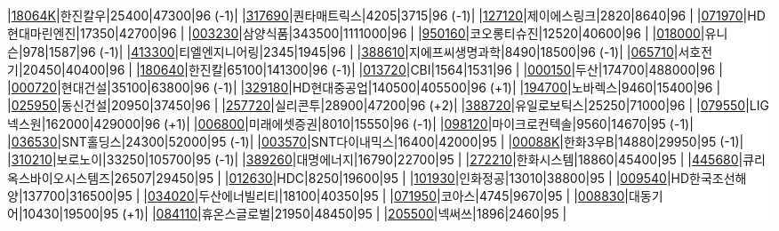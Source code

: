 |[18064K](https://finance.daum.net/quotes/A18064K)|한진칼우|25400|47300|96 (-1)|
|[317690](https://finance.daum.net/quotes/A317690)|퀀타매트릭스|4205|3715|96 (-1)|
|[127120](https://finance.daum.net/quotes/A127120)|제이에스링크|2820|8640|96 |
|[071970](https://finance.daum.net/quotes/A071970)|HD현대마린엔진|17350|42700|96 |
|[003230](https://finance.daum.net/quotes/A003230)|삼양식품|343500|1111000|96 |
|[950160](https://finance.daum.net/quotes/A950160)|코오롱티슈진|12520|40600|96 |
|[018000](https://finance.daum.net/quotes/A018000)|유니슨|978|1587|96 (-1)|
|[413300](https://finance.daum.net/quotes/A413300)|티엘엔지니어링|2345|1945|96 |
|[388610](https://finance.daum.net/quotes/A388610)|지에프씨생명과학|8490|18500|96 (-1)|
|[065710](https://finance.daum.net/quotes/A065710)|서호전기|20450|40400|96 |
|[180640](https://finance.daum.net/quotes/A180640)|한진칼|65100|141300|96 (-1)|
|[013720](https://finance.daum.net/quotes/A013720)|CBI|1564|1531|96 |
|[000150](https://finance.daum.net/quotes/A000150)|두산|174700|488000|96 |
|[000720](https://finance.daum.net/quotes/A000720)|현대건설|35100|63800|96 (-1)|
|[329180](https://finance.daum.net/quotes/A329180)|HD현대중공업|140500|405500|96 (+1)|
|[194700](https://finance.daum.net/quotes/A194700)|노바렉스|9460|15400|96 |
|[025950](https://finance.daum.net/quotes/A025950)|동신건설|20950|37450|96 |
|[257720](https://finance.daum.net/quotes/A257720)|실리콘투|28900|47200|96 (+2)|
|[388720](https://finance.daum.net/quotes/A388720)|유일로보틱스|25250|71000|96 |
|[079550](https://finance.daum.net/quotes/A079550)|LIG넥스원|162000|429000|96 (+1)|
|[006800](https://finance.daum.net/quotes/A006800)|미래에셋증권|8010|15550|96 (-1)|
|[098120](https://finance.daum.net/quotes/A098120)|마이크로컨텍솔|9560|14670|95 (-1)|
|[036530](https://finance.daum.net/quotes/A036530)|SNT홀딩스|24300|52000|95 (-1)|
|[003570](https://finance.daum.net/quotes/A003570)|SNT다이내믹스|16400|42000|95 |
|[00088K](https://finance.daum.net/quotes/A00088K)|한화3우B|14880|29950|95 (-1)|
|[310210](https://finance.daum.net/quotes/A310210)|보로노이|33250|105700|95 (-1)|
|[389260](https://finance.daum.net/quotes/A389260)|대명에너지|16790|22700|95 |
|[272210](https://finance.daum.net/quotes/A272210)|한화시스템|18860|45400|95 |
|[445680](https://finance.daum.net/quotes/A445680)|큐리옥스바이오시스템즈|26507|29450|95 |
|[012630](https://finance.daum.net/quotes/A012630)|HDC|8250|19600|95 |
|[101930](https://finance.daum.net/quotes/A101930)|인화정공|13010|38800|95 |
|[009540](https://finance.daum.net/quotes/A009540)|HD한국조선해양|137700|316500|95 |
|[034020](https://finance.daum.net/quotes/A034020)|두산에너빌리티|18100|40350|95 |
|[071950](https://finance.daum.net/quotes/A071950)|코아스|4745|9670|95 |
|[008830](https://finance.daum.net/quotes/A008830)|대동기어|10430|19500|95 (+1)|
|[084110](https://finance.daum.net/quotes/A084110)|휴온스글로벌|21950|48450|95 |
|[205500](https://finance.daum.net/quotes/A205500)|넥써쓰|1896|2460|95 |